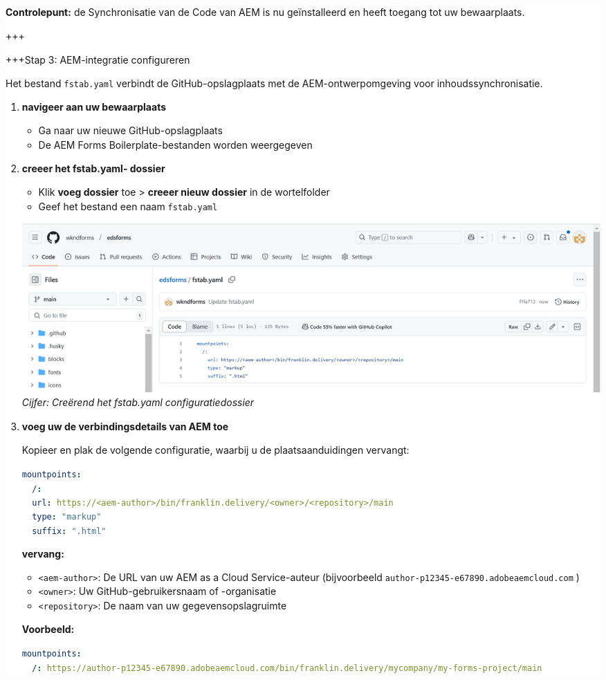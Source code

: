 
**Controlepunt:** de Synchronisatie van de Code van AEM is nu geïnstalleerd en heeft toegang tot uw bewaarplaats.

+++

+++Stap 3: AEM-integratie configureren

Het bestand `fstab.yaml` verbindt de GitHub-opslagplaats met de AEM-ontwerpomgeving voor inhoudssynchronisatie.

1. **navigeer aan uw bewaarplaats**
   - Ga naar uw nieuwe GitHub-opslagplaats
   - De AEM Forms Boilerplate-bestanden worden weergegeven

2. **creeer het fstab.yaml- dossier**
   - Klik **voeg dossier** toe > **creeer nieuw dossier** in de wortelfolder
   - Geef het bestand een naam `fstab.yaml`

   ![ Creërend fstab.yaml- dossier ](/help/edge/docs/forms/assets/open-fstab.png)
   *Cijfer: Creërend het fstab.yaml configuratiedossier*

3. **voeg uw de verbindingsdetails van AEM toe**

   Kopieer en plak de volgende configuratie, waarbij u de plaatsaanduidingen vervangt:

   ```yaml
   mountpoints:
     /: 
     url: https://<aem-author>/bin/franklin.delivery/<owner>/<repository>/main
     type: "markup" 
     suffix: ".html" 
   ```

   **vervang:**
   - `<aem-author>`: De URL van uw AEM as a Cloud Service-auteur (bijvoorbeeld `author-p12345-e67890.adobeaemcloud.com` )
   - `<owner>`: Uw GitHub-gebruikersnaam of -organisatie
   - `<repository>`: De naam van uw gegevensopslagruimte

   **Voorbeeld:**

   ```yaml
   mountpoints:
     /: https://author-p12345-e67890.adobeaemcloud.com/bin/franklin.delivery/mycompany/my-forms-project/main
   ```
